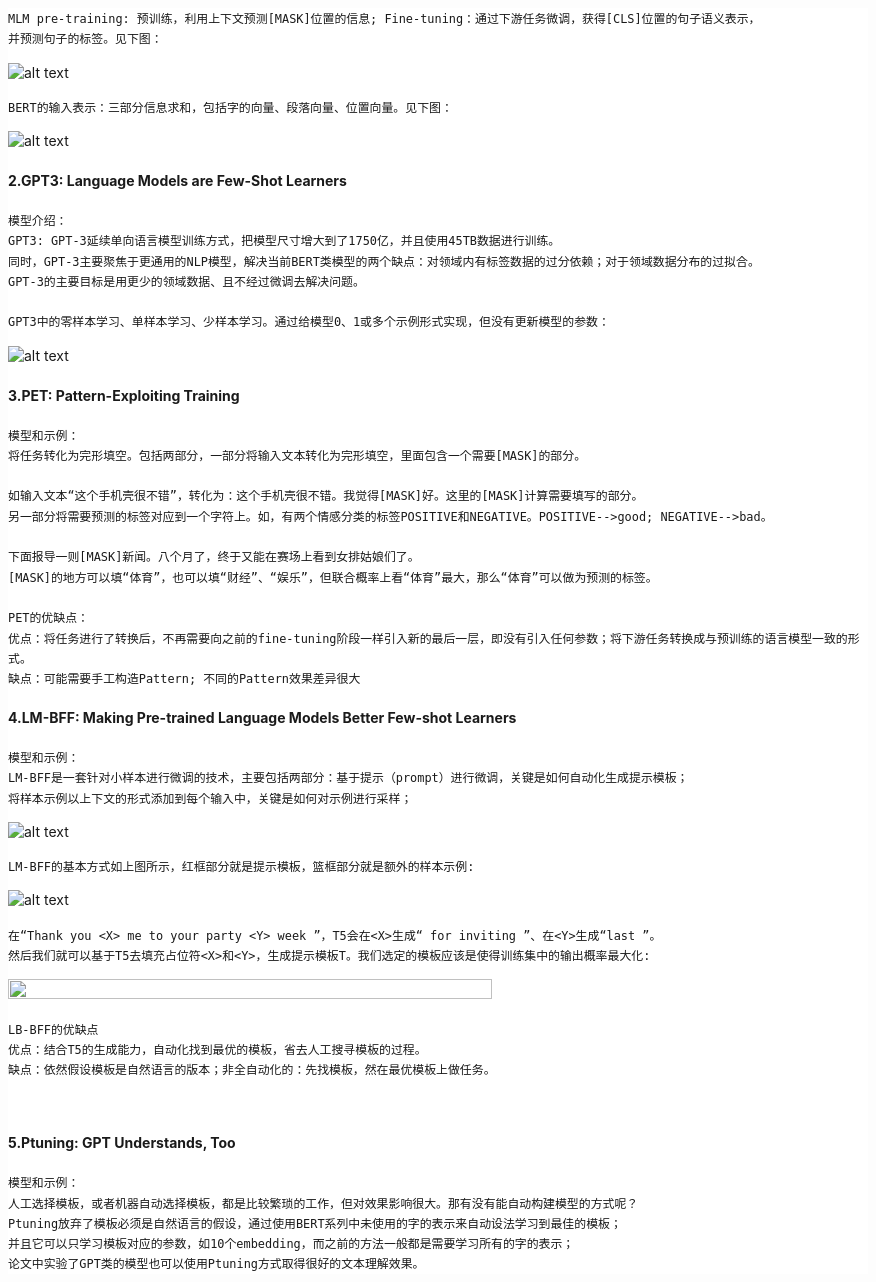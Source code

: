     MLM pre-training: 预训练，利用上下文预测[MASK]位置的信息; Fine-tuning：通过下游任务微调，获得[CLS]位置的句子语义表示，
    并预测句子的标签。见下图：
   ![alt text](https://github.com/CLUEbenchmark/FewCLUE/blob/main/resources/img/bert_2.jpeg)

    BERT的输入表示：三部分信息求和，包括字的向量、段落向量、位置向量。见下图：
   ![alt text](https://github.com/CLUEbenchmark/FewCLUE/blob/main/resources/img/bert_3.jpeg)

####    2.GPT3: Language Models are Few-Shot Learners
    模型介绍：
    GPT3: GPT-3延续单向语言模型训练方式，把模型尺寸增大到了1750亿，并且使用45TB数据进行训练。
    同时，GPT-3主要聚焦于更通用的NLP模型，解决当前BERT类模型的两个缺点：对领域内有标签数据的过分依赖；对于领域数据分布的过拟合。
    GPT-3的主要目标是用更少的领域数据、且不经过微调去解决问题。
    
    GPT3中的零样本学习、单样本学习、少样本学习。通过给模型0、1或多个示例形式实现，但没有更新模型的参数：
   ![alt text](https://github.com/CLUEbenchmark/FewCLUE/blob/main/resources/img/gpt3_1.jpeg)


####   3.PET: Pattern-Exploiting Training
    模型和示例：
    将任务转化为完形填空。包括两部分，一部分将输入文本转化为完形填空，里面包含一个需要[MASK]的部分。
       
    如输入文本“这个手机壳很不错”，转化为：这个手机壳很不错。我觉得[MASK]好。这里的[MASK]计算需要填写的部分。
    另一部分将需要预测的标签对应到一个字符上。如，有两个情感分类的标签POSITIVE和NEGATIVE。POSITIVE-->good; NEGATIVE-->bad。
     
    下面报导一则[MASK]新闻。八个月了，终于又能在赛场上看到女排姑娘们了。
    [MASK]的地方可以填“体育”，也可以填“财经”、“娱乐”，但联合概率上看“体育”最大，那么“体育”可以做为预测的标签。
    
    PET的优缺点：
    优点：将任务进行了转换后，不再需要向之前的fine-tuning阶段一样引入新的最后一层，即没有引入任何参数；将下游任务转换成与预训练的语言模型一致的形式。
    缺点：可能需要手工构造Pattern; 不同的Pattern效果差异很大

####    4.LM-BFF: Making Pre-trained Language Models Better Few-shot Learners  
    模型和示例：
    LM-BFF是一套针对小样本进行微调的技术，主要包括两部分：基于提示（prompt）进行微调，关键是如何自动化生成提示模板；
    将样本示例以上下文的形式添加到每个输入中，关键是如何对示例进行采样；
   ![alt text](https://github.com/CLUEbenchmark/FewCLUE/blob/main/resources/img/lm_bff.jpeg)
    
    LM-BFF的基本方式如上图所示，红框部分就是提示模板，篮框部分就是额外的样本示例:
   ![alt text](https://github.com/CLUEbenchmark/FewCLUE/blob/main/resources/img/lm_bff_1.jpeg)

    在“Thank you <X> me to your party <Y> week ”，T5会在<X>生成“ for inviting ”、在<Y>生成“last ”。
    然后我们就可以基于T5去填充占位符<X>和<Y>，生成提示模板T。我们选定的模板应该是使得训练集中的输出概率最大化:
   <img src="https://github.com/CLUEbenchmark/FewCLUE/blob/main/resources/img/lm_bff_2.jpeg"  width="75%" height="68%" />   
    
    LB-BFF的优缺点
    优点：结合T5的生成能力，自动化找到最优的模板，省去人工搜寻模板的过程。
    缺点：依然假设模板是自然语言的版本；非全自动化的：先找模板，然在最优模板上做任务。


​    
####    5.Ptuning: GPT Understands, Too
    模型和示例：
    人工选择模板，或者机器自动选择模板，都是比较繁琐的工作，但对效果影响很大。那有没有能自动构建模型的方式呢？
    Ptuning放弃了模板必须是自然语言的假设，通过使用BERT系列中未使用的字的表示来自动设法学习到最佳的模板；
    并且它可以只学习模板对应的参数，如10个embedding，而之前的方法一般都是需要学习所有的字的表示；
    论文中实验了GPT类的模型也可以使用Ptuning方式取得很好的文本理解效果。
       